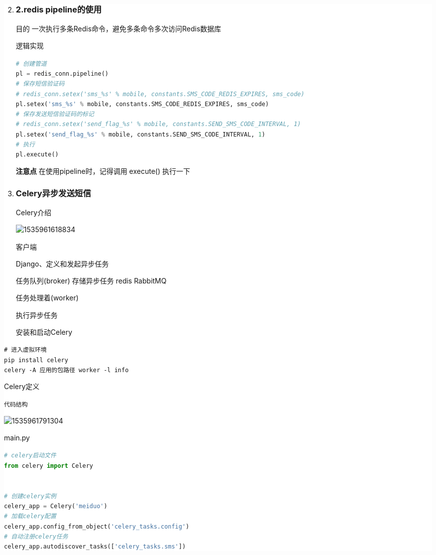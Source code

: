 2. ### 2.redis pipeline的使⽤

   ⽬的 ⼀次执⾏多条Redis命令，避免多条命令多次访问Redis数据库

   逻辑实现

   ```python
   # 创建管道
   pl = redis_conn.pipeline()
   # 保存短信验证码
   # redis_conn.setex('sms_%s' % mobile, constants.SMS_CODE_REDIS_EXPIRES, sms_code)
   pl.setex('sms_%s' % mobile, constants.SMS_CODE_REDIS_EXPIRES, sms_code)
   # 保存发送短信验证码的标记
   # redis_conn.setex('send_flag_%s' % mobile, constants.SEND_SMS_CODE_INTERVAL, 1)
   pl.setex('send_flag_%s' % mobile, constants.SEND_SMS_CODE_INTERVAL, 1)
   # 执⾏
   pl.execute()
   ```

   **注意点** 在使⽤pipeline时，记得调⽤ execute() 执⾏⼀下

3. ### Celery异步发送短信

   Celery介绍

   ![1535961618834](C:\Users\ADMINI~1\AppData\Local\Temp\1535961618834.png)

   客户端 

   	Django、定义和发起异步任务

   任务队列(broker) 存储异步任务
   	redis
   	RabbitMQ

   任务处理着(worker)

   	执⾏异步任务

   安装和启动Celery

```
# 进⼊虚拟环境
pip install celery
celery -A 应⽤的包路径 worker -l info
```

Celery定义

	代码结构

![1535961791304](C:\Users\ADMINI~1\AppData\Local\Temp\1535961791304.png)

main.py

```python
# celery启动⽂件
from celery import Celery


# 创建celery实例
celery_app = Celery('meiduo')
# 加载celery配置
celery_app.config_from_object('celery_tasks.config')
# ⾃动注册celery任务
celery_app.autodiscover_tasks(['celery_tasks.sms'])
```
